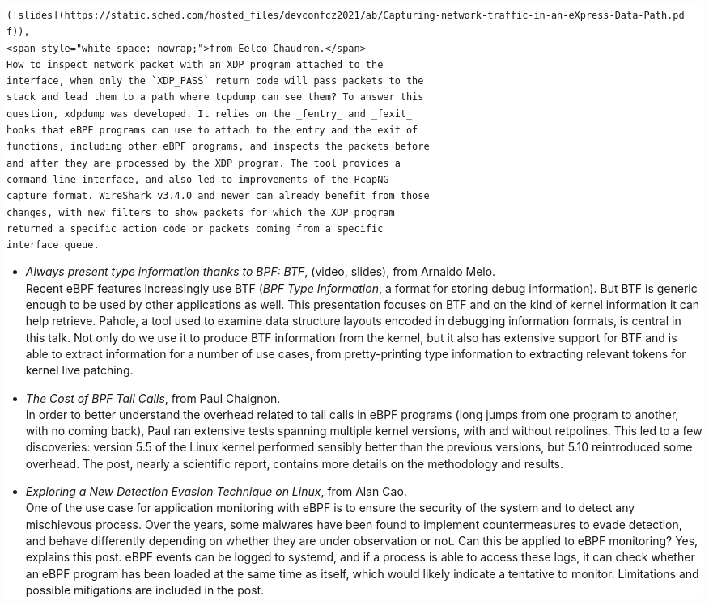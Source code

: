     ([slides](https://static.sched.com/hosted_files/devconfcz2021/ab/Capturing-network-traffic-in-an-eXpress-Data-Path.pdf)),
    <span style="white-space: nowrap;">from Eelco Chaudron.</span>  
    How to inspect network packet with an XDP program attached to the
    interface, when only the `XDP_PASS` return code will pass packets to the
    stack and lead them to a path where tcpdump can see them? To answer this
    question, xdpdump was developed. It relies on the _fentry_ and _fexit_
    hooks that eBPF programs can use to attach to the entry and the exit of
    functions, including other eBPF programs, and inspects the packets before
    and after they are processed by the XDP program. The tool provides a
    command-line interface, and also led to improvements of the PcapNG
    capture format. WireShark v3.4.0 and newer can already benefit from those
    changes, with new filters to show packets for which the XDP program
    returned a specific action code or packets coming from a specific
    interface queue.
  - [_Always present type information thanks to BPF: BTF_](https://devconfcz2021.sched.com/event/gmLF/always-present-type-information-thanks-to-bpf-btf),
    ([video](https://www.youtube.com/watch?v=fX6_xHldTjU&list=PLU1vS0speL2YQ9WXMnY-glVErAIsTsSAl&index=16),
    [slides](http://vger.kernel.org/~acme/bpf/devconf.cz-2021-Always-present-type-information-thanks-to-BPF-BTF/)),
    <span style="white-space: nowrap;">from Arnaldo Melo.</span>  
    Recent eBPF features increasingly use BTF (_BPF Type Information_, a
    format for storing debug information). But BTF is generic enough to be
    used by other applications as well. This presentation focuses on BTF and
    on the kind of kernel information it can help retrieve. Pahole, a tool
    used to examine data structure layouts encoded in
    debugging information formats, is central in this talk. Not only do we
    use it to produce BTF information from the kernel, but it also has
    extensive support for BTF and is able to extract information for a number
    of use cases, from pretty-printing type information to extracting
    relevant tokens for kernel live patching.



- [_The Cost of BPF Tail Calls_](https://pchaigno.github.io/ebpf/2021/03/22/cost-bpf-tail-calls.html),
  <span style="white-space: nowrap;">from Paul Chaignon.</span>  
  In order to better understand the overhead related to tail calls in eBPF
  programs (long jumps from one program to another, with no coming back), Paul
  ran extensive tests spanning multiple kernel versions, with and without
  retpolines. This led to a few discoveries: version 5.5 of the Linux kernel
  performed sensibly better than the previous versions, but 5.10
  reintroduced some overhead. The post, nearly a scientific report, contains
  more details on the methodology and results.



- [_Exploring a New Detection Evasion Technique on Linux_](https://codemuch.tech/2021/02/25/exploring-linux-evasion/),
  <span style="white-space: nowrap;">from Alan Cao.</span>  
  One of the use case for application monitoring with eBPF is to ensure the
  security of the system and to detect any mischievous process. Over the years,
  some malwares have been found to implement countermeasures to evade
  detection, and behave differently depending on whether they are under
  observation or not. Can this be applied to eBPF monitoring? Yes, explains
  this post. eBPF events can be logged to systemd, and if a process is able to
  access these logs, it can check whether an eBPF program has been loaded at
  the same time as itself, which would likely indicate a tentative to monitor.
  Limitations and possible mitigations are included in the post.
